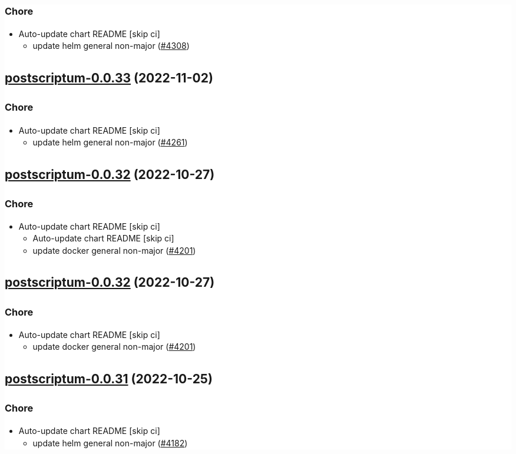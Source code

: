 ### Chore

- Auto-update chart README [skip ci]
  - update helm general non-major ([#4308](https://github.com/truecharts/charts/issues/4308))




## [postscriptum-0.0.33](https://github.com/truecharts/charts/compare/postscriptum-0.0.32...postscriptum-0.0.33) (2022-11-02)

### Chore

- Auto-update chart README [skip ci]
  - update helm general non-major ([#4261](https://github.com/truecharts/charts/issues/4261))




## [postscriptum-0.0.32](https://github.com/truecharts/charts/compare/postscriptum-0.0.31...postscriptum-0.0.32) (2022-10-27)

### Chore

- Auto-update chart README [skip ci]
  - Auto-update chart README [skip ci]
  - update docker general non-major ([#4201](https://github.com/truecharts/charts/issues/4201))




## [postscriptum-0.0.32](https://github.com/truecharts/charts/compare/postscriptum-0.0.31...postscriptum-0.0.32) (2022-10-27)

### Chore

- Auto-update chart README [skip ci]
  - update docker general non-major ([#4201](https://github.com/truecharts/charts/issues/4201))




## [postscriptum-0.0.31](https://github.com/truecharts/charts/compare/postscriptum-0.0.30...postscriptum-0.0.31) (2022-10-25)

### Chore

- Auto-update chart README [skip ci]
  - update helm general non-major ([#4182](https://github.com/truecharts/charts/issues/4182))

